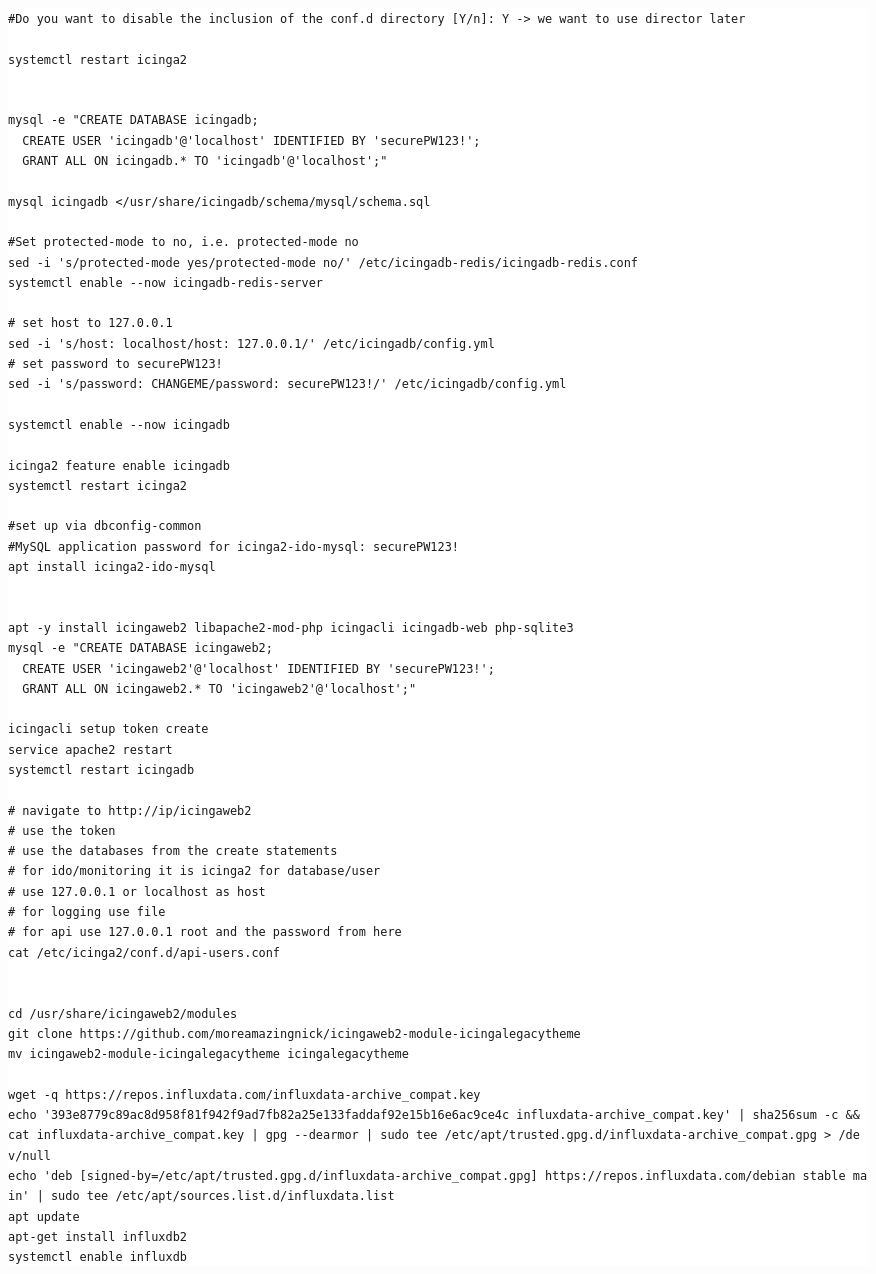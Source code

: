 ```shell
#Do you want to disable the inclusion of the conf.d directory [Y/n]: Y -> we want to use director later

systemctl restart icinga2


mysql -e "CREATE DATABASE icingadb;
  CREATE USER 'icingadb'@'localhost' IDENTIFIED BY 'securePW123!';
  GRANT ALL ON icingadb.* TO 'icingadb'@'localhost';"

mysql icingadb </usr/share/icingadb/schema/mysql/schema.sql

#Set protected-mode to no, i.e. protected-mode no
sed -i 's/protected-mode yes/protected-mode no/' /etc/icingadb-redis/icingadb-redis.conf
systemctl enable --now icingadb-redis-server

# set host to 127.0.0.1
sed -i 's/host: localhost/host: 127.0.0.1/' /etc/icingadb/config.yml
# set password to securePW123!
sed -i 's/password: CHANGEME/password: securePW123!/' /etc/icingadb/config.yml

systemctl enable --now icingadb

icinga2 feature enable icingadb
systemctl restart icinga2

#set up via dbconfig-common
#MySQL application password for icinga2-ido-mysql: securePW123!
apt install icinga2-ido-mysql


apt -y install icingaweb2 libapache2-mod-php icingacli icingadb-web php-sqlite3
mysql -e "CREATE DATABASE icingaweb2;
  CREATE USER 'icingaweb2'@'localhost' IDENTIFIED BY 'securePW123!';
  GRANT ALL ON icingaweb2.* TO 'icingaweb2'@'localhost';"
  
icingacli setup token create
service apache2 restart
systemctl restart icingadb

# navigate to http://ip/icingaweb2
# use the token
# use the databases from the create statements
# for ido/monitoring it is icinga2 for database/user
# use 127.0.0.1 or localhost as host
# for logging use file
# for api use 127.0.0.1 root and the password from here
cat /etc/icinga2/conf.d/api-users.conf


cd /usr/share/icingaweb2/modules
git clone https://github.com/moreamazingnick/icingaweb2-module-icingalegacytheme
mv icingaweb2-module-icingalegacytheme icingalegacytheme

wget -q https://repos.influxdata.com/influxdata-archive_compat.key
echo '393e8779c89ac8d958f81f942f9ad7fb82a25e133faddaf92e15b16e6ac9ce4c influxdata-archive_compat.key' | sha256sum -c && cat influxdata-archive_compat.key | gpg --dearmor | sudo tee /etc/apt/trusted.gpg.d/influxdata-archive_compat.gpg > /dev/null
echo 'deb [signed-by=/etc/apt/trusted.gpg.d/influxdata-archive_compat.gpg] https://repos.influxdata.com/debian stable main' | sudo tee /etc/apt/sources.list.d/influxdata.list
apt update
apt-get install influxdb2
systemctl enable influxdb
```